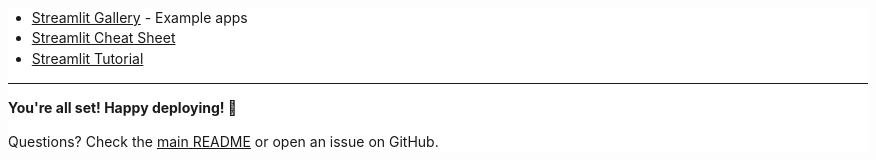 - [Streamlit Gallery](https://streamlit.io/gallery) - Example apps
- [Streamlit Cheat Sheet](https://docs.streamlit.io/library/cheatsheet)
- [Streamlit Tutorial](https://docs.streamlit.io/library/get-started)

---

**You're all set! Happy deploying! 🚀**

Questions? Check the [main README](README.md) or open an issue on GitHub.

